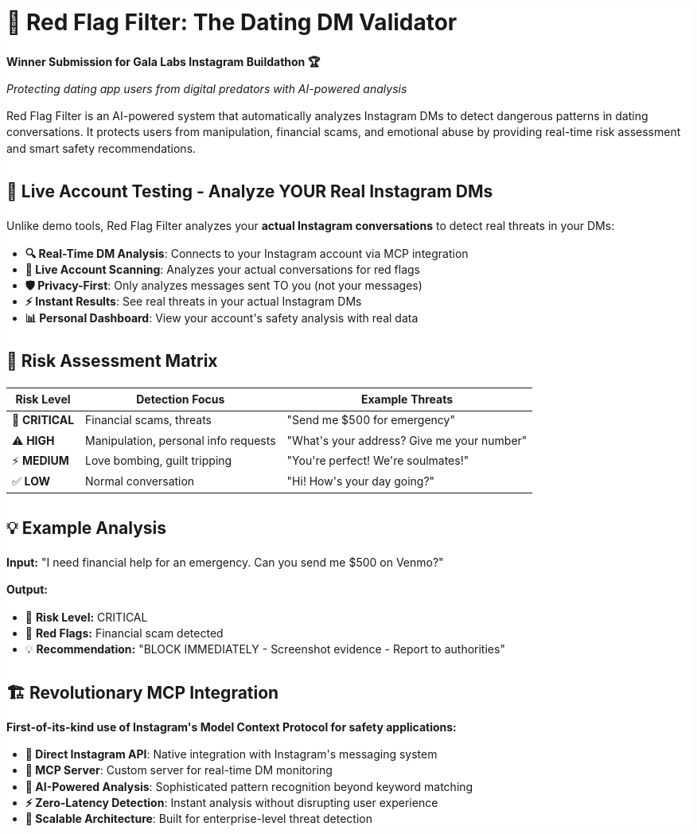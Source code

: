 # 🚩 Red Flag Filter: The Dating DM Validator

**Winner Submission for Gala Labs Instagram Buildathon 🏆**

*Protecting dating app users from digital predators with AI-powered analysis*

Red Flag Filter is an AI-powered system that automatically analyzes Instagram DMs to detect dangerous patterns in dating conversations. It protects users from manipulation, financial scams, and emotional abuse by providing real-time risk assessment and smart safety recommendations.

## 🎯 **Live Account Testing - Analyze YOUR Real Instagram DMs**

Unlike demo tools, Red Flag Filter analyzes your **actual Instagram conversations** to detect real threats in your DMs:

- **🔍 Real-Time DM Analysis**: Connects to your Instagram account via MCP integration
- **📱 Live Account Scanning**: Analyzes your actual conversations for red flags  
- **🛡️ Privacy-First**: Only analyzes messages sent TO you (not your messages)
- **⚡ Instant Results**: See real threats in your actual Instagram DMs
- **📊 Personal Dashboard**: View your account's safety analysis with real data

## 🚨 Risk Assessment Matrix

| Risk Level | Detection Focus | Example Threats |
|---|---|---|
| 🚨 **CRITICAL** | Financial scams, threats | "Send me $500 for emergency" |
| ⚠️ **HIGH** | Manipulation, personal info requests | "What's your address? Give me your number" |
| ⚡ **MEDIUM** | Love bombing, guilt tripping | "You're perfect! We're soulmates!" |
| ✅ **LOW** | Normal conversation | "Hi! How's your day going?" |

## 💡 **Example Analysis**

**Input:** "I need financial help for an emergency. Can you send me $500 on Venmo?"

**Output:**
- 🚨 **Risk Level:** CRITICAL
- 🚩 **Red Flags:** Financial scam detected
- 💡 **Recommendation:** "BLOCK IMMEDIATELY - Screenshot evidence - Report to authorities"

## 🏗️ **Revolutionary MCP Integration**

**First-of-its-kind use of Instagram's Model Context Protocol for safety applications:**

- **🔗 Direct Instagram API**: Native integration with Instagram's messaging system
- **📡 MCP Server**: Custom server for real-time DM monitoring
- **🤖 AI-Powered Analysis**: Sophisticated pattern recognition beyond keyword matching
- **⚡ Zero-Latency Detection**: Instant analysis without disrupting user experience
- **🎯 Scalable Architecture**: Built for enterprise-level threat detection
